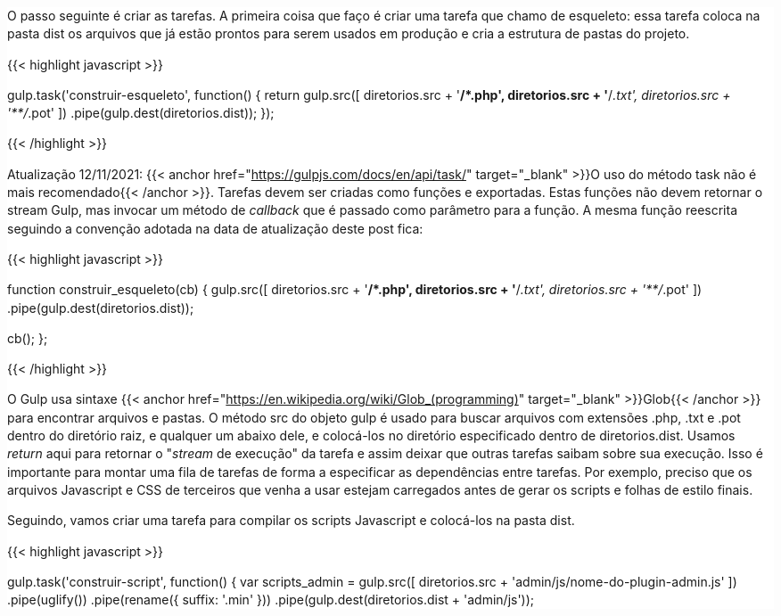 O passo seguinte é criar as tarefas. A primeira coisa que faço é criar uma tarefa que chamo de esqueleto: essa tarefa coloca na pasta dist os arquivos que já estão prontos para serem usados em produção e cria a estrutura de pastas do projeto.

{{< highlight javascript >}}

gulp.task('construir-esqueleto', function() {
  return gulp.src([
    diretorios.src + '**/*.php',
    diretorios.src + '**/*.txt',
    diretorios.src + '**/*.pot'
  ])
  .pipe(gulp.dest(diretorios.dist));
});

{{< /highlight >}}

Atualização 12/11/2021: {{< anchor href="https://gulpjs.com/docs/en/api/task/" target="_blank" >}}O uso do método task não é mais recomendado{{< /anchor >}}. Tarefas devem ser criadas como funções e exportadas. Estas funções não devem retornar o stream Gulp, mas invocar um método de *callback* que é passado como parâmetro para a função. A mesma função reescrita seguindo a convenção adotada na data de atualização deste post fica:

{{< highlight javascript >}}

function construir_esqueleto(cb) {
  gulp.src([
    diretorios.src + '**/*.php',
    diretorios.src + '**/*.txt',
    diretorios.src + '**/*.pot'
  ])
  .pipe(gulp.dest(diretorios.dist));

  cb();
};

{{< /highlight >}}

O Gulp usa sintaxe {{< anchor href="https://en.wikipedia.org/wiki/Glob_(programming)" target="_blank" >}}Glob{{< /anchor >}} para encontrar arquivos e pastas. O método src do objeto gulp é usado para buscar arquivos com extensões .php, .txt e .pot dentro do diretório raiz, e qualquer um abaixo dele, e colocá-los no diretório especificado dentro de diretorios.dist. Usamos *return* aqui para retornar o "*stream* de execução" da tarefa e assim deixar que outras tarefas saibam sobre sua execução. Isso é importante para montar uma fila de tarefas de forma a especificar as dependências entre tarefas. Por exemplo, preciso que os arquivos Javascript e CSS de terceiros que venha a usar estejam carregados antes de gerar os scripts e folhas de estilo finais.

Seguindo, vamos criar uma tarefa para compilar os scripts Javascript e colocá-los na pasta dist.

{{< highlight javascript >}}

gulp.task('construir-script', function() {
  var scripts_admin = gulp.src([
    diretorios.src + 'admin/js/nome-do-plugin-admin.js'
  ])
  .pipe(uglify())
  .pipe(rename({
    suffix: '.min'
  }))
  .pipe(gulp.dest(diretorios.dist + 'admin/js'));
